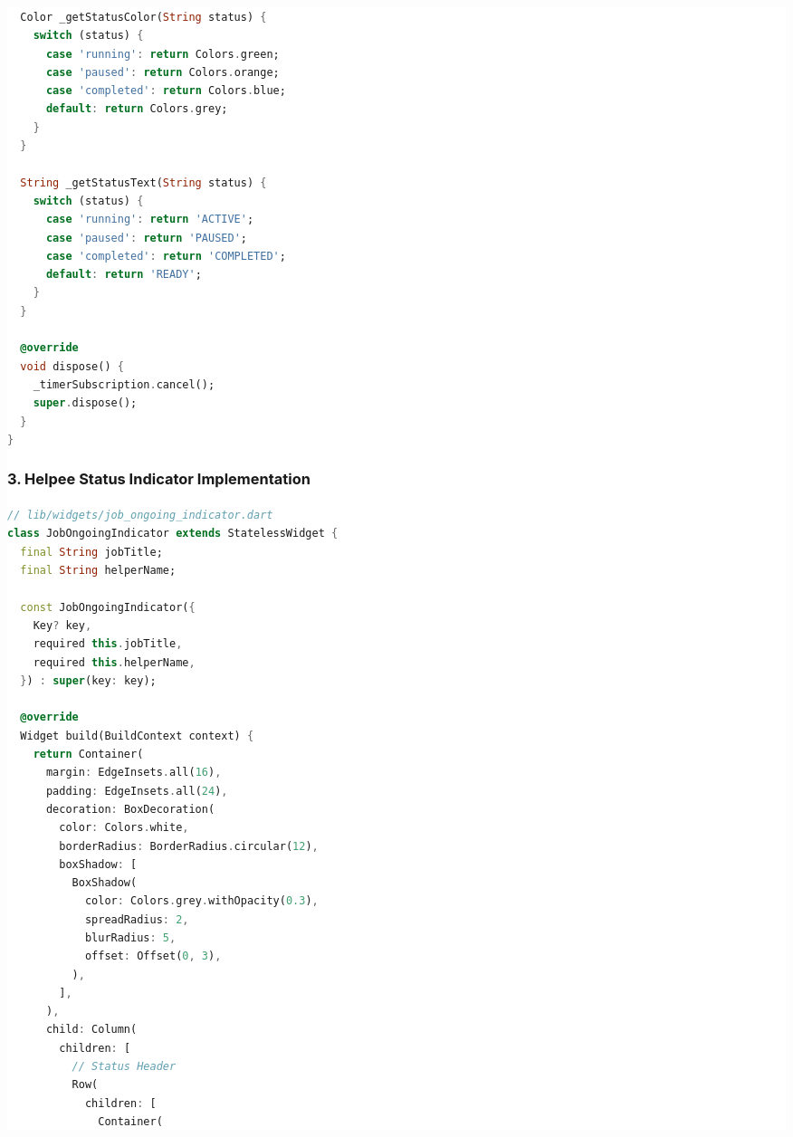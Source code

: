 ```dart
  Color _getStatusColor(String status) {
    switch (status) {
      case 'running': return Colors.green;
      case 'paused': return Colors.orange;
      case 'completed': return Colors.blue;
      default: return Colors.grey;
    }
  }

  String _getStatusText(String status) {
    switch (status) {
      case 'running': return 'ACTIVE';
      case 'paused': return 'PAUSED';
      case 'completed': return 'COMPLETED';
      default: return 'READY';
    }
  }

  @override
  void dispose() {
    _timerSubscription.cancel();
    super.dispose();
  }
}
```

### 3. Helpee Status Indicator Implementation

```dart
// lib/widgets/job_ongoing_indicator.dart
class JobOngoingIndicator extends StatelessWidget {
  final String jobTitle;
  final String helperName;

  const JobOngoingIndicator({
    Key? key,
    required this.jobTitle,
    required this.helperName,
  }) : super(key: key);

  @override
  Widget build(BuildContext context) {
    return Container(
      margin: EdgeInsets.all(16),
      padding: EdgeInsets.all(24),
      decoration: BoxDecoration(
        color: Colors.white,
        borderRadius: BorderRadius.circular(12),
        boxShadow: [
          BoxShadow(
            color: Colors.grey.withOpacity(0.3),
            spreadRadius: 2,
            blurRadius: 5,
            offset: Offset(0, 3),
          ),
        ],
      ),
      child: Column(
        children: [
          // Status Header
          Row(
            children: [
              Container(
```